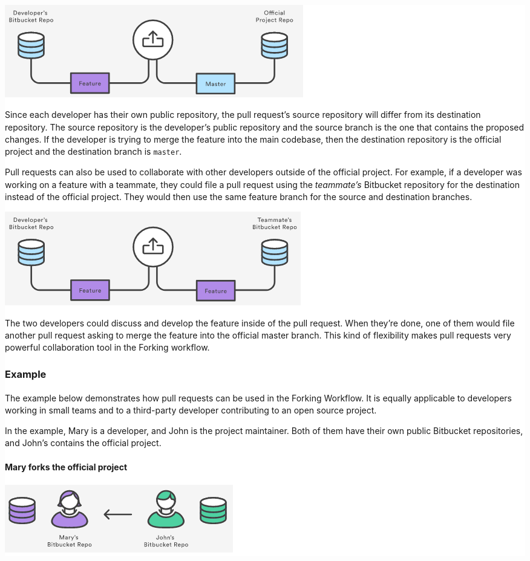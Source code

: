![](making-a-pull-request-06.png)

Since each developer has their own public repository, the pull request’s source repository will differ from its destination repository. The source repository is the developer’s public repository and the source branch is the one that contains the proposed changes. If the developer is trying to merge the feature into the main codebase, then the destination repository is the official project and the destination branch is `master`.

Pull requests can also be used to collaborate with other developers outside of the official project. For example, if a developer was working on a feature with a teammate, they could file a pull request using the *teammate’s* Bitbucket repository for the destination instead of the official project. They would then use the same feature branch for the source and destination branches.

![](making-a-pull-request-07.png)

The two developers could discuss and develop the feature inside of the pull request. When they’re done, one of them would file another pull request asking to merge the feature into the official master branch. This kind of flexibility makes pull requests very powerful collaboration tool in the Forking workflow.

### Example

The example below demonstrates how pull requests can be used in the Forking Workflow. It is equally applicable to developers working in small teams and to a third-party developer contributing to an open source project.

In the example, Mary is a developer, and John is the project maintainer. Both of them have their own public Bitbucket repositories, and John’s contains the official project.

#### Mary forks the official project

![](making-a-pull-request-08.png)
